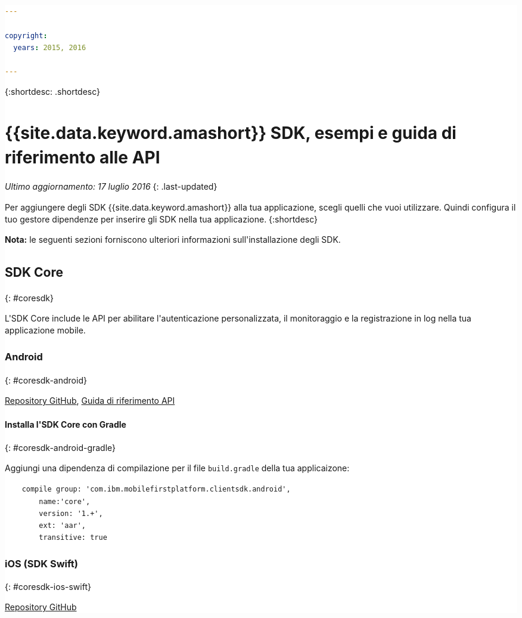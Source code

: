 ```yaml
---

copyright:
  years: 2015, 2016

---
```


{:shortdesc: .shortdesc}

# {{site.data.keyword.amashort}} SDK, esempi e guida di riferimento alle API
*Ultimo aggiornamento: 17 luglio 2016*
{: .last-updated}

Per aggiungere degli SDK {{site.data.keyword.amashort}} alla tua applicazione, scegli quelli che vuoi utilizzare. Quindi configura il tuo gestore dipendenze per inserire gli SDK nella tua applicazione.
{:shortdesc}

**Nota:** le seguenti sezioni forniscono ulteriori informazioni sull'installazione degli SDK.

## SDK Core
{: #coresdk}

L'SDK Core include le API per abilitare l'autenticazione personalizzata, il monitoraggio e la registrazione in log nella tua applicazione mobile.

### Android
{: #coresdk-android}

[Repository GitHub](https://github.com/ibm-bluemix-mobile-services/bms-clientsdk-android-core),
[Guida di riferimento API](https://console.{DomainName}/docs/api/content/api/mobilefirst/android/core-api-doc/overview-summary.html)

#### Installa l'SDK Core con Gradle
{: #coresdk-android-gradle}

Aggiungi una dipendenza di compilazione per il file `build.gradle` della tua applicaizone:

```Gradle
    compile group: 'com.ibm.mobilefirstplatform.clientsdk.android',    
    	name:'core',
    	version: '1.+',
    	ext: 'aar',
    	transitive: true
```

### iOS (SDK Swift)
{: #coresdk-ios-swift}

[Repository GitHub](https://github.com/ibm-bluemix-mobile-services/bms-clientsdk-swift-security)
